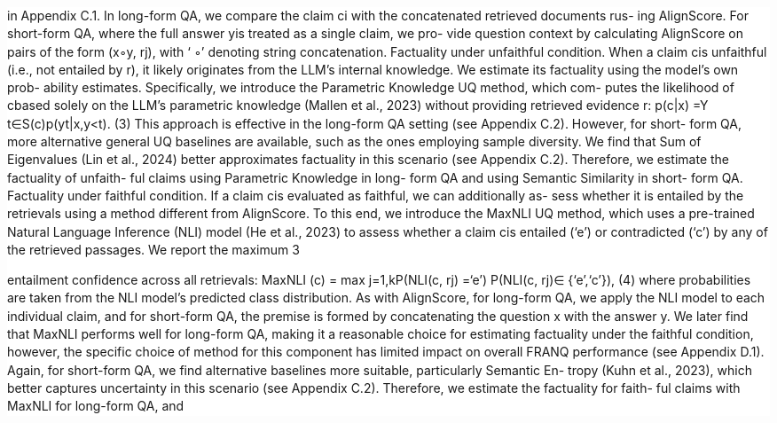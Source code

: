 in Appendix C.1.
In long-form QA, we compare the claim ci
with the concatenated retrieved documents rus-
ing AlignScore. For short-form QA, where the
full answer yis treated as a single claim, we pro-
vide question context by calculating AlignScore
on pairs of the form (x◦y, rj), with ‘ ◦’ denoting
string concatenation.
Factuality under unfaithful condition. When a
claim cis unfaithful (i.e., not entailed by r), it likely
originates from the LLM’s internal knowledge. We
estimate its factuality using the model’s own prob-
ability estimates. Specifically, we introduce the
Parametric Knowledge UQ method, which com-
putes the likelihood of cbased solely on the LLM’s
parametric knowledge (Mallen et al., 2023) without
providing retrieved evidence r:
p(c|x) =Y
t∈S(c)p(yt|x,y<t). (3)
This approach is effective in the long-form QA
setting (see Appendix C.2). However, for short-
form QA, more alternative general UQ baselines
are available, such as the ones employing sample
diversity. We find that Sum of Eigenvalues (Lin
et al., 2024) better approximates factuality in this
scenario (see Appendix C.2).
Therefore, we estimate the factuality of unfaith-
ful claims using Parametric Knowledge in long-
form QA and using Semantic Similarity in short-
form QA.
Factuality under faithful condition. If a claim
cis evaluated as faithful, we can additionally as-
sess whether it is entailed by the retrievals using
a method different from AlignScore. To this end,
we introduce the MaxNLI UQ method, which uses
a pre-trained Natural Language Inference (NLI)
model (He et al., 2023) to assess whether a claim
cis entailed (‘e’) or contradicted (‘c’) by any of
the retrieved passages. We report the maximum
3

entailment confidence across all retrievals:
MaxNLI (c) = max
j=1,kP(NLI(c, rj) =‘e’)
P(NLI(c, rj)∈ {‘e’,‘c’}),
(4)
where probabilities are taken from the NLI model’s
predicted class distribution. As with AlignScore,
for long-form QA, we apply the NLI model to
each individual claim, and for short-form QA, the
premise is formed by concatenating the question x
with the answer y.
We later find that MaxNLI performs well for
long-form QA, making it a reasonable choice for
estimating factuality under the faithful condition,
however, the specific choice of method for this
component has limited impact on overall FRANQ
performance (see Appendix D.1).
Again, for short-form QA, we find alternative
baselines more suitable, particularly Semantic En-
tropy (Kuhn et al., 2023), which better captures
uncertainty in this scenario (see Appendix C.2).
Therefore, we estimate the factuality for faith-
ful claims with MaxNLI for long-form QA, and